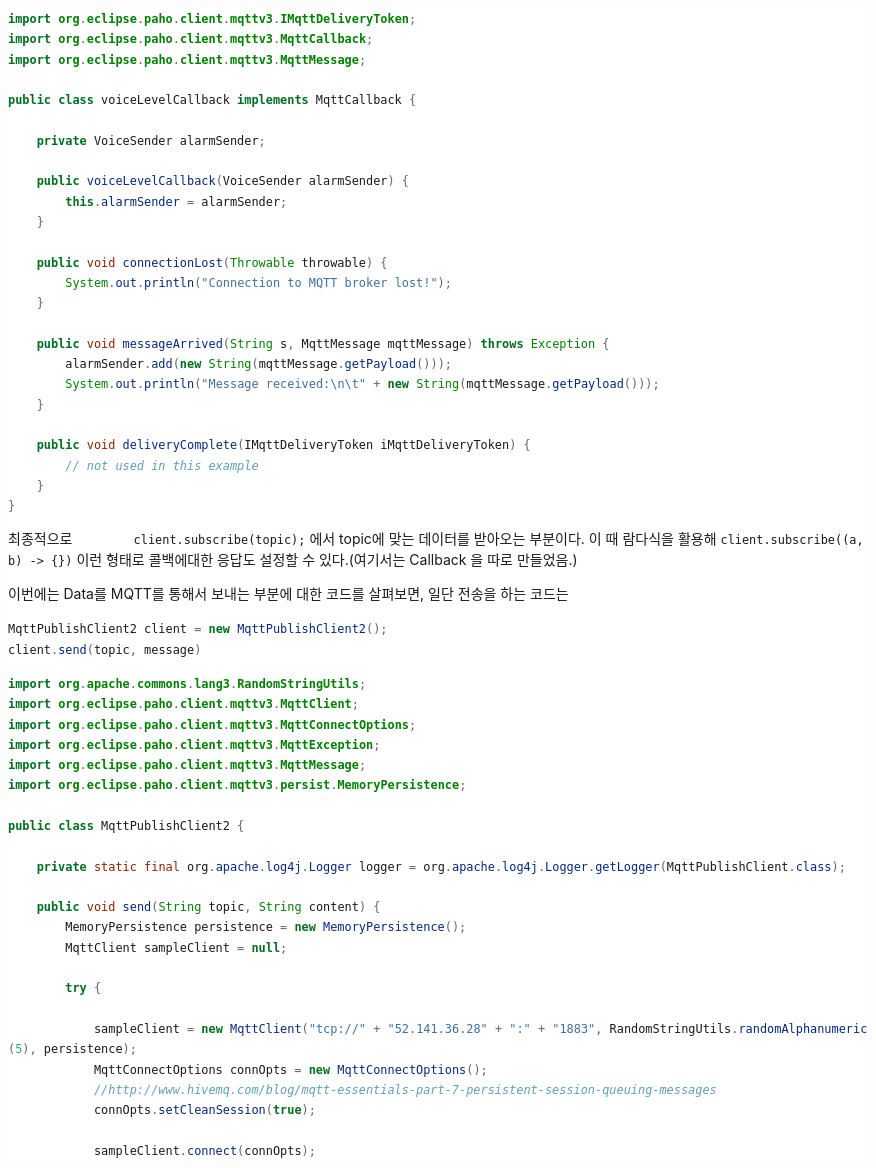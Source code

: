 ```java
import org.eclipse.paho.client.mqttv3.IMqttDeliveryToken;
import org.eclipse.paho.client.mqttv3.MqttCallback;
import org.eclipse.paho.client.mqttv3.MqttMessage;

public class voiceLevelCallback implements MqttCallback {

    private VoiceSender alarmSender;

    public voiceLevelCallback(VoiceSender alarmSender) {
        this.alarmSender = alarmSender;
    }

    public void connectionLost(Throwable throwable) {
        System.out.println("Connection to MQTT broker lost!");
    }

    public void messageArrived(String s, MqttMessage mqttMessage) throws Exception {
        alarmSender.add(new String(mqttMessage.getPayload()));
        System.out.println("Message received:\n\t" + new String(mqttMessage.getPayload()));
    }

    public void deliveryComplete(IMqttDeliveryToken iMqttDeliveryToken) {
        // not used in this example
    }
}
```



최종적으로 `        client.subscribe(topic);` 에서 topic에 맞는 데이터를 받아오는 부분이다. 이 때 람다식을 활용해 `client.subscribe((a,b) -> {})`  이런 형태로 콜백에대한 응답도 설정할 수 있다.(여기서는 Callback 을 따로 만들었음.)



이번에는 Data를 MQTT를 통해서 보내는 부분에 대한 코드를 살펴보면, 일단 전송을 하는 코드는

```java
MqttPublishClient2 client = new MqttPublishClient2();
client.send(topic, message)
```

```java
import org.apache.commons.lang3.RandomStringUtils;
import org.eclipse.paho.client.mqttv3.MqttClient;
import org.eclipse.paho.client.mqttv3.MqttConnectOptions;
import org.eclipse.paho.client.mqttv3.MqttException;
import org.eclipse.paho.client.mqttv3.MqttMessage;
import org.eclipse.paho.client.mqttv3.persist.MemoryPersistence;

public class MqttPublishClient2 {

    private static final org.apache.log4j.Logger logger = org.apache.log4j.Logger.getLogger(MqttPublishClient.class);

    public void send(String topic, String content) {
        MemoryPersistence persistence = new MemoryPersistence();
        MqttClient sampleClient = null;

        try {

            sampleClient = new MqttClient("tcp://" + "52.141.36.28" + ":" + "1883", RandomStringUtils.randomAlphanumeric(5), persistence);
            MqttConnectOptions connOpts = new MqttConnectOptions();
            //http://www.hivemq.com/blog/mqtt-essentials-part-7-persistent-session-queuing-messages
            connOpts.setCleanSession(true);

            sampleClient.connect(connOpts);
```
